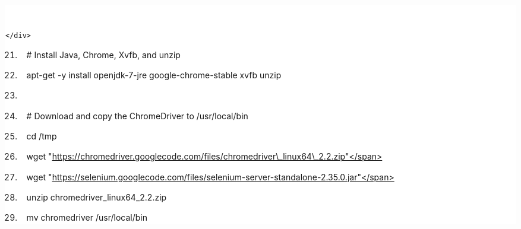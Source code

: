      

    </div>

21. <div class="de1">

       <span class="co0">\# Install Java, Chrome, Xvfb, and unzip</span>

    </div>

22. <div class="de1">

       <span class="kw2">apt-get</span> <span class="re5">-y</span>
    <span class="kw2">install</span> openjdk-<span
    class="nu0">7</span>-jre google-chrome-stable xvfb <span
    class="kw2">unzip</span>

    </div>

23. <div class="de1">

     

    </div>

24. <div class="de1">

       <span class="co0">\# Download and copy the ChromeDriver to
    /usr/local/bin</span>

    </div>

25. <div class="de2">

       <span class="kw3">cd</span> <span class="sy0">/</span>tmp

    </div>

26. <div class="de1">

       <span class="kw2">wget</span> <span
    class="st0">"https://chromedriver.googlecode.com/files/chromedriver\_linux64\_2.2.zip"</span>

    </div>

27. <div class="de1">

       <span class="kw2">wget</span> <span
    class="st0">"https://selenium.googlecode.com/files/selenium-server-standalone-2.35.0.jar"</span>

    </div>

28. <div class="de1">

       <span class="kw2">unzip</span> chromedriver\_linux64\_2.2.zip

    </div>

29. <div class="de1">

       <span class="kw2">mv</span> chromedriver <span
    class="sy0">/</span>usr<span class="sy0">/</span>local<span
    class="sy0">/</span>bin

    </div>
